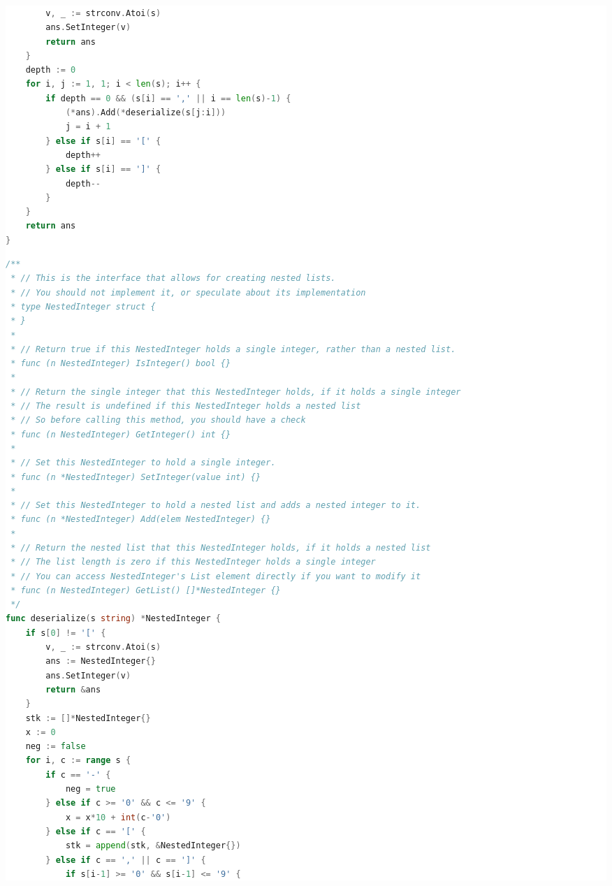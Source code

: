 ```go
		v, _ := strconv.Atoi(s)
		ans.SetInteger(v)
		return ans
	}
	depth := 0
	for i, j := 1, 1; i < len(s); i++ {
		if depth == 0 && (s[i] == ',' || i == len(s)-1) {
			(*ans).Add(*deserialize(s[j:i]))
			j = i + 1
		} else if s[i] == '[' {
			depth++
		} else if s[i] == ']' {
			depth--
		}
	}
	return ans
}
```

```go
/**
 * // This is the interface that allows for creating nested lists.
 * // You should not implement it, or speculate about its implementation
 * type NestedInteger struct {
 * }
 *
 * // Return true if this NestedInteger holds a single integer, rather than a nested list.
 * func (n NestedInteger) IsInteger() bool {}
 *
 * // Return the single integer that this NestedInteger holds, if it holds a single integer
 * // The result is undefined if this NestedInteger holds a nested list
 * // So before calling this method, you should have a check
 * func (n NestedInteger) GetInteger() int {}
 *
 * // Set this NestedInteger to hold a single integer.
 * func (n *NestedInteger) SetInteger(value int) {}
 *
 * // Set this NestedInteger to hold a nested list and adds a nested integer to it.
 * func (n *NestedInteger) Add(elem NestedInteger) {}
 *
 * // Return the nested list that this NestedInteger holds, if it holds a nested list
 * // The list length is zero if this NestedInteger holds a single integer
 * // You can access NestedInteger's List element directly if you want to modify it
 * func (n NestedInteger) GetList() []*NestedInteger {}
 */
func deserialize(s string) *NestedInteger {
	if s[0] != '[' {
		v, _ := strconv.Atoi(s)
		ans := NestedInteger{}
		ans.SetInteger(v)
		return &ans
	}
	stk := []*NestedInteger{}
	x := 0
	neg := false
	for i, c := range s {
		if c == '-' {
			neg = true
		} else if c >= '0' && c <= '9' {
			x = x*10 + int(c-'0')
		} else if c == '[' {
			stk = append(stk, &NestedInteger{})
		} else if c == ',' || c == ']' {
			if s[i-1] >= '0' && s[i-1] <= '9' {
```